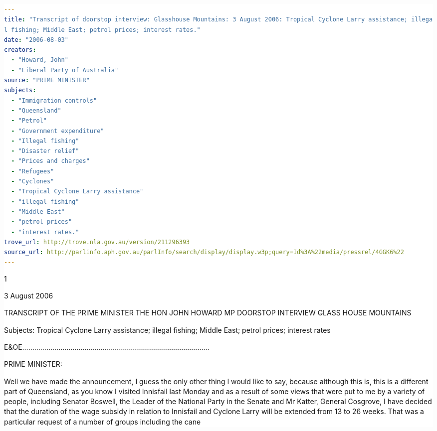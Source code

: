 ```yaml
---
title: "Transcript of doorstop interview: Glasshouse Mountains: 3 August 2006: Tropical Cyclone Larry assistance; illegal fishing; Middle East; petrol prices; interest rates."
date: "2006-08-03"
creators:
  - "Howard, John"
  - "Liberal Party of Australia"
source: "PRIME MINISTER"
subjects:
  - "Immigration controls"
  - "Queensland"
  - "Petrol"
  - "Government expenditure"
  - "Illegal fishing"
  - "Disaster relief"
  - "Prices and charges"
  - "Refugees"
  - "Cyclones"
  - "Tropical Cyclone Larry assistance"
  - "illegal fishing"
  - "Middle East"
  - "petrol prices"
  - "interest rates."
trove_url: http://trove.nla.gov.au/version/211296393
source_url: http://parlinfo.aph.gov.au/parlInfo/search/display/display.w3p;query=Id%3A%22media/pressrel/4GGK6%22
---
```


  1

 

 

 

 

 

 

 

 

 3 August 2006   

 TRANSCRIPT OF THE PRIME MINISTER  THE HON JOHN HOWARD MP  DOORSTOP INTERVIEW  GLASS HOUSE MOUNTAINS   

 

 Subjects: Tropical Cyclone Larry assistance; illegal fishing; Middle East; petrol  prices; interest rates   

 E&OE…………………………………………………………………………………   

 PRIME MINISTER:   

 Well we have made the announcement, I guess the only other thing I would like to  say, because although this is, this is a different part of Queensland, as you know I  visited Innisfail last Monday and as a result of some views that were put to me by a  variety of people, including Senator Boswell, the Leader of the National Party in the  Senate and Mr Katter, General Cosgrove, I have decided that the duration of the wage  subsidy in relation to Innisfail and Cyclone Larry will be extended from 13 to 26  weeks. That was a particular request of a number of groups including the cane 
